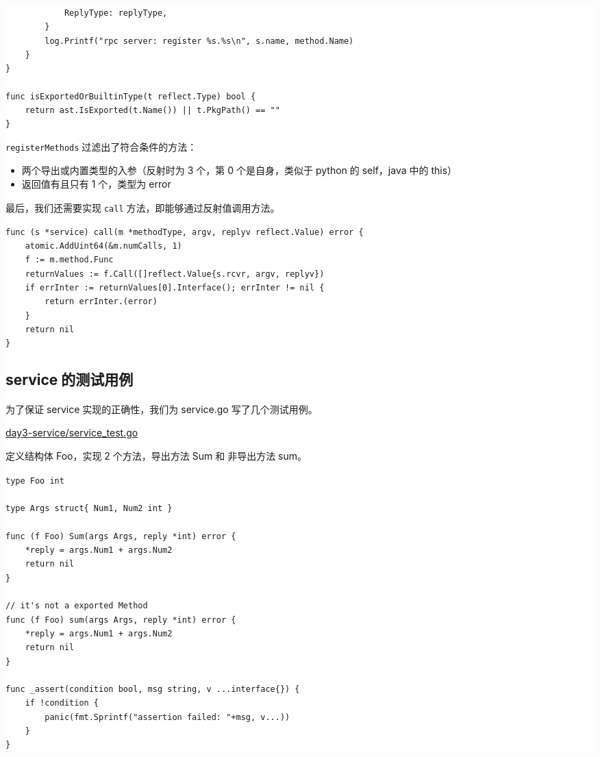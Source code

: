 ```
			ReplyType: replyType,
		}
		log.Printf("rpc server: register %s.%s\n", s.name, method.Name)
	}
}

func isExportedOrBuiltinType(t reflect.Type) bool {
	return ast.IsExported(t.Name()) || t.PkgPath() == ""
}
```

`registerMethods` 过滤出了符合条件的方法：

- 两个导出或内置类型的入参（反射时为 3 个，第 0 个是自身，类似于 python 的 self，java 中的 this）
- 返回值有且只有 1 个，类型为 error

最后，我们还需要实现 `call` 方法，即能够通过反射值调用方法。

```
func (s *service) call(m *methodType, argv, replyv reflect.Value) error {
	atomic.AddUint64(&m.numCalls, 1)
	f := m.method.Func
	returnValues := f.Call([]reflect.Value{s.rcvr, argv, replyv})
	if errInter := returnValues[0].Interface(); errInter != nil {
		return errInter.(error)
	}
	return nil
}
```

## service 的测试用例

为了保证 service 实现的正确性，我们为 service.go 写了几个测试用例。

[day3-service/service_test.go](https://github.com/geektutu/7days-golang/tree/master/gee-rpc/day3-service)

定义结构体 Foo，实现 2 个方法，导出方法 Sum 和 非导出方法 sum。

```
type Foo int

type Args struct{ Num1, Num2 int }

func (f Foo) Sum(args Args, reply *int) error {
	*reply = args.Num1 + args.Num2
	return nil
}

// it's not a exported Method
func (f Foo) sum(args Args, reply *int) error {
	*reply = args.Num1 + args.Num2
	return nil
}

func _assert(condition bool, msg string, v ...interface{}) {
	if !condition {
		panic(fmt.Sprintf("assertion failed: "+msg, v...))
	}
}
```
